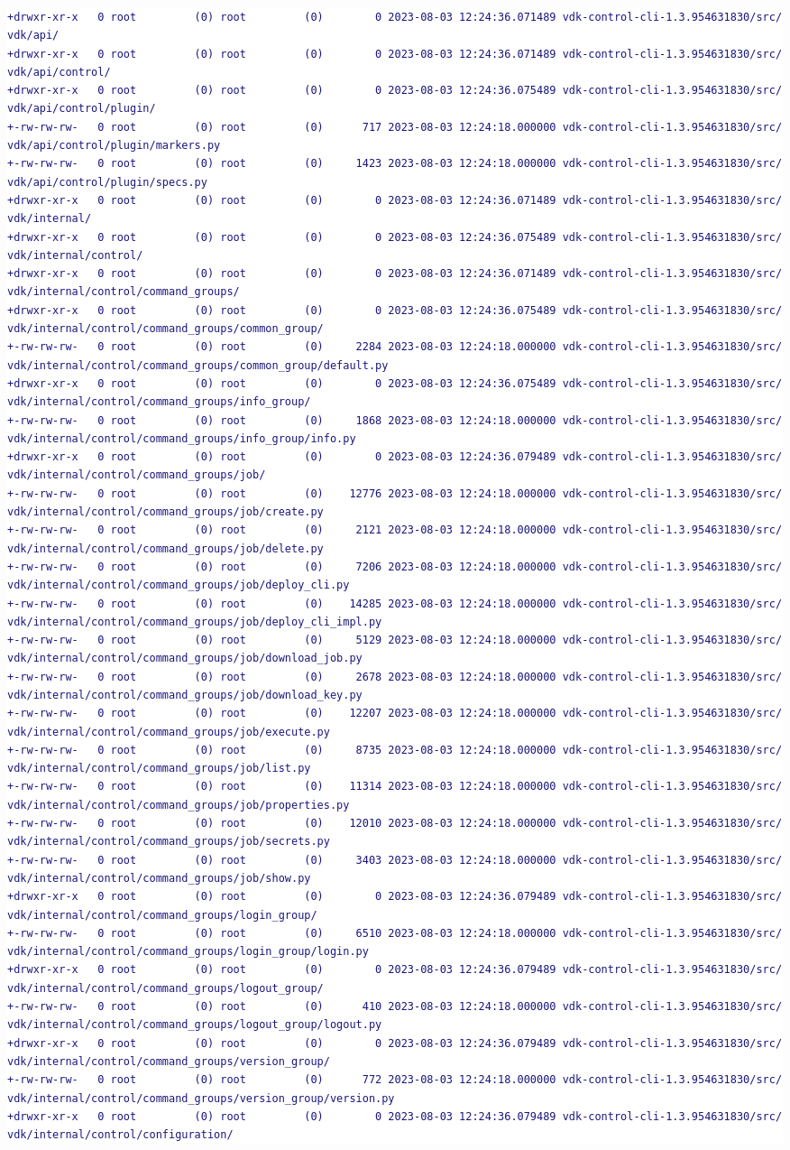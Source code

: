 ```diff
+drwxr-xr-x   0 root         (0) root         (0)        0 2023-08-03 12:24:36.071489 vdk-control-cli-1.3.954631830/src/vdk/api/
+drwxr-xr-x   0 root         (0) root         (0)        0 2023-08-03 12:24:36.071489 vdk-control-cli-1.3.954631830/src/vdk/api/control/
+drwxr-xr-x   0 root         (0) root         (0)        0 2023-08-03 12:24:36.075489 vdk-control-cli-1.3.954631830/src/vdk/api/control/plugin/
+-rw-rw-rw-   0 root         (0) root         (0)      717 2023-08-03 12:24:18.000000 vdk-control-cli-1.3.954631830/src/vdk/api/control/plugin/markers.py
+-rw-rw-rw-   0 root         (0) root         (0)     1423 2023-08-03 12:24:18.000000 vdk-control-cli-1.3.954631830/src/vdk/api/control/plugin/specs.py
+drwxr-xr-x   0 root         (0) root         (0)        0 2023-08-03 12:24:36.071489 vdk-control-cli-1.3.954631830/src/vdk/internal/
+drwxr-xr-x   0 root         (0) root         (0)        0 2023-08-03 12:24:36.075489 vdk-control-cli-1.3.954631830/src/vdk/internal/control/
+drwxr-xr-x   0 root         (0) root         (0)        0 2023-08-03 12:24:36.071489 vdk-control-cli-1.3.954631830/src/vdk/internal/control/command_groups/
+drwxr-xr-x   0 root         (0) root         (0)        0 2023-08-03 12:24:36.075489 vdk-control-cli-1.3.954631830/src/vdk/internal/control/command_groups/common_group/
+-rw-rw-rw-   0 root         (0) root         (0)     2284 2023-08-03 12:24:18.000000 vdk-control-cli-1.3.954631830/src/vdk/internal/control/command_groups/common_group/default.py
+drwxr-xr-x   0 root         (0) root         (0)        0 2023-08-03 12:24:36.075489 vdk-control-cli-1.3.954631830/src/vdk/internal/control/command_groups/info_group/
+-rw-rw-rw-   0 root         (0) root         (0)     1868 2023-08-03 12:24:18.000000 vdk-control-cli-1.3.954631830/src/vdk/internal/control/command_groups/info_group/info.py
+drwxr-xr-x   0 root         (0) root         (0)        0 2023-08-03 12:24:36.079489 vdk-control-cli-1.3.954631830/src/vdk/internal/control/command_groups/job/
+-rw-rw-rw-   0 root         (0) root         (0)    12776 2023-08-03 12:24:18.000000 vdk-control-cli-1.3.954631830/src/vdk/internal/control/command_groups/job/create.py
+-rw-rw-rw-   0 root         (0) root         (0)     2121 2023-08-03 12:24:18.000000 vdk-control-cli-1.3.954631830/src/vdk/internal/control/command_groups/job/delete.py
+-rw-rw-rw-   0 root         (0) root         (0)     7206 2023-08-03 12:24:18.000000 vdk-control-cli-1.3.954631830/src/vdk/internal/control/command_groups/job/deploy_cli.py
+-rw-rw-rw-   0 root         (0) root         (0)    14285 2023-08-03 12:24:18.000000 vdk-control-cli-1.3.954631830/src/vdk/internal/control/command_groups/job/deploy_cli_impl.py
+-rw-rw-rw-   0 root         (0) root         (0)     5129 2023-08-03 12:24:18.000000 vdk-control-cli-1.3.954631830/src/vdk/internal/control/command_groups/job/download_job.py
+-rw-rw-rw-   0 root         (0) root         (0)     2678 2023-08-03 12:24:18.000000 vdk-control-cli-1.3.954631830/src/vdk/internal/control/command_groups/job/download_key.py
+-rw-rw-rw-   0 root         (0) root         (0)    12207 2023-08-03 12:24:18.000000 vdk-control-cli-1.3.954631830/src/vdk/internal/control/command_groups/job/execute.py
+-rw-rw-rw-   0 root         (0) root         (0)     8735 2023-08-03 12:24:18.000000 vdk-control-cli-1.3.954631830/src/vdk/internal/control/command_groups/job/list.py
+-rw-rw-rw-   0 root         (0) root         (0)    11314 2023-08-03 12:24:18.000000 vdk-control-cli-1.3.954631830/src/vdk/internal/control/command_groups/job/properties.py
+-rw-rw-rw-   0 root         (0) root         (0)    12010 2023-08-03 12:24:18.000000 vdk-control-cli-1.3.954631830/src/vdk/internal/control/command_groups/job/secrets.py
+-rw-rw-rw-   0 root         (0) root         (0)     3403 2023-08-03 12:24:18.000000 vdk-control-cli-1.3.954631830/src/vdk/internal/control/command_groups/job/show.py
+drwxr-xr-x   0 root         (0) root         (0)        0 2023-08-03 12:24:36.079489 vdk-control-cli-1.3.954631830/src/vdk/internal/control/command_groups/login_group/
+-rw-rw-rw-   0 root         (0) root         (0)     6510 2023-08-03 12:24:18.000000 vdk-control-cli-1.3.954631830/src/vdk/internal/control/command_groups/login_group/login.py
+drwxr-xr-x   0 root         (0) root         (0)        0 2023-08-03 12:24:36.079489 vdk-control-cli-1.3.954631830/src/vdk/internal/control/command_groups/logout_group/
+-rw-rw-rw-   0 root         (0) root         (0)      410 2023-08-03 12:24:18.000000 vdk-control-cli-1.3.954631830/src/vdk/internal/control/command_groups/logout_group/logout.py
+drwxr-xr-x   0 root         (0) root         (0)        0 2023-08-03 12:24:36.079489 vdk-control-cli-1.3.954631830/src/vdk/internal/control/command_groups/version_group/
+-rw-rw-rw-   0 root         (0) root         (0)      772 2023-08-03 12:24:18.000000 vdk-control-cli-1.3.954631830/src/vdk/internal/control/command_groups/version_group/version.py
+drwxr-xr-x   0 root         (0) root         (0)        0 2023-08-03 12:24:36.079489 vdk-control-cli-1.3.954631830/src/vdk/internal/control/configuration/
```